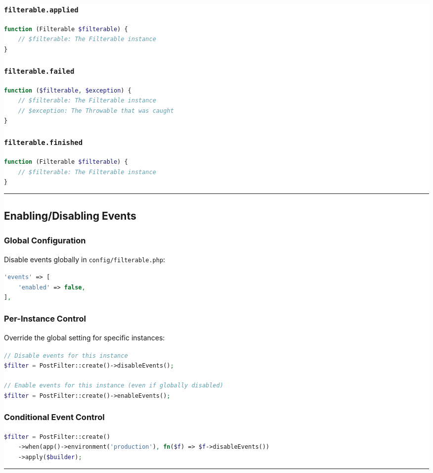 ### `filterable.applied`

```php
function (Filterable $filterable) {
    // $filterable: The Filterable instance
}
```

### `filterable.failed`

```php
function ($filterable, $exception) {
    // $filterable: The Filterable instance
    // $exception: The Throwable that was caught
}
```

### `filterable.finished`

```php
function (Filterable $filterable) {
    // $filterable: The Filterable instance
}
```

---

## Enabling/Disabling Events

### Global Configuration

Disable events globally in `config/filterable.php`:

```php
'events' => [
    'enabled' => false,
],
```

### Per-Instance Control

Override the global setting for specific instances:

```php
// Disable events for this instance
$filter = PostFilter::create()->disableEvents();

// Enable events for this instance (even if globally disabled)
$filter = PostFilter::create()->enableEvents();
```

### Conditional Event Control

```php
$filter = PostFilter::create()
    ->when(app()->environment('production'), fn($f) => $f->disableEvents())
    ->apply($builder);
```

---